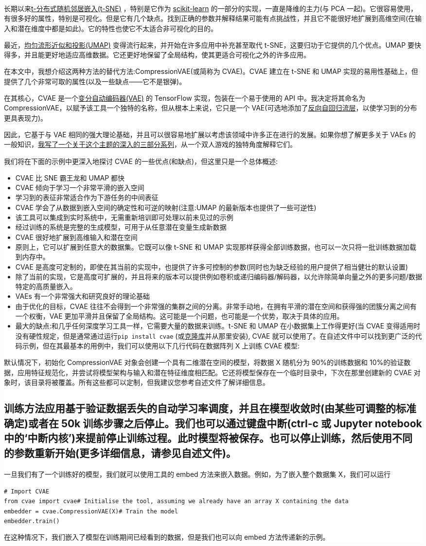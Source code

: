 长期以来[t-分布式随机邻居嵌入(t-SNE)](https://lvdmaaten.github.io/tsne/) ，特别是它作为 [scikit-learn](https://scikit-learn.org/) 的一部分的实现，一直是降维的主力(与 PCA 一起)。它很容易使用，有很多好的属性，特别是可视化。但是它有几个缺点。找到正确的参数并解释结果可能有点挑战性，并且它不能很好地扩展到高维空间(在输入和潜在维度中都是如此)。它的特性也使它不太适合非可视化的目的。

最近，[均匀流形近似和投影(UMAP)](https://arxiv.org/abs/1802.03426) 变得流行起来，并开始在许多应用中补充甚至取代 t-SNE，这要归功于它提供的几个优点。UMAP 要快得多，并且能更好地适应高维数据。它还更好地保留了全局结构，使其更适合可视化之外的许多应用。

在本文中，我想介绍这两种方法的替代方法:CompressionVAE(或简称为 CVAE)。CVAE 建立在 t-SNE 和 UMAP 实现的易用性基础上，但提供了几个非常可取的属性(以及一些缺点——它不是银弹)。

在其核心，CVAE 是一个[变分自动编码器(VAE)](https://arxiv.org/abs/1312.6114) 的 TensorFlow 实现，包装在一个易于使用的 API 中。我决定将其命名为 CompressionVAE，以赋予该工具一个独特的名称，但从根本上来说，它只是一个 VAE(可选地添加了[反向自回归流层](https://arxiv.org/abs/1606.04934)，以使学习到的分布更具表现力)。

因此，它基于与 VAE 相同的强大理论基础，并且可以很容易地扩展以考虑该领域中许多正在进行的发展。如果你想了解更多关于 VAEs 的一般知识，[我写了一个关于这个主题的深入的三部分系列](https://maxfrenzel.com/articles/the-variational-autoencoder-as-a-two-player-game-part-i)，从一个双人游戏的独特角度解释它们。

我们将在下面的示例中更深入地探讨 CVAE 的一些优点(和缺点)，但这里只是一个总体概述:

*   CVAE 比 SNE 霸王龙和 UMAP 都快
*   CVAE 倾向于学习一个非常平滑的嵌入空间
*   学习到的表征非常适合作为下游任务的中间表征
*   CVAE 学会了从数据到嵌入空间的确定性和可逆的映射(注意:UMAP 的最新版本也提供了一些可逆性)
*   该工具可以集成到实时系统中，无需重新培训即可处理以前未见过的示例
*   经过训练的系统是完整的生成模型，可用于从任意潜在变量生成新数据
*   CVAE 很好地扩展到高维输入和潜在空间
*   原则上，它可以扩展到任意大的数据集。它既可以像 t-SNE 和 UMAP 实现那样获得全部训练数据，也可以一次只将一批训练数据加载到内存中。
*   CVAE 是高度可定制的，即使在其当前的实现中，也提供了许多可控制的参数(同时也为缺乏经验的用户提供了相当健壮的默认设置)
*   除了当前的实现，它是高度可扩展的，并且将来的版本可以提供例如卷积或递归编码器/解码器，以允许除简单向量之外的更多问题/数据特定的高质量嵌入。
*   VAEs 有一个非常强大和研究良好的理论基础
*   由于优化的目标，CVAE 往往不会得到一个非常强的集群之间的分离。非常手动地，在拥有平滑的潜在空间和获得强的团簇分离之间有一个权衡，VAE 更加平滑并且保留了全局结构。这可能是一个问题，也可能是一个优势，取决于具体的应用。
*   最大的缺点:和几乎任何深度学习工具一样，它需要大量的数据来训练。t-SNE 和 UMAP 在小数据集上工作得更好(当 CVAE 变得适用时没有硬性规定，但是通常通过运行`pip install cvae` (或[克隆库](https://github.com/maxfrenzel/CompressionVAE)并从那里安装), CVAE 就可以使用了。在自述文件中可以找到更广泛的代码示例，但在其最基本的用例中，我们可以使用以下几行代码在数据阵列 X 上训练 CVAE 模型:

默认情况下，初始化 CompressionVAE 对象会创建一个具有二维潜在空间的模型，将数据 X 随机分为 90%的训练数据和 10%的验证数据，应用特征规范化，并尝试将模型架构与输入和潜在特征维度相匹配。它还将模型保存在一个临时目录中，下次在那里创建新的 CVAE 对象时，该目录将被覆盖。所有这些都可以定制，但我建议您参考自述文件了解详细信息。

## 训练方法应用基于验证数据丢失的自动学习率调度，并且在模型收敛时(由某些可调整的标准确定)或者在 50k 训练步骤之后停止。我们也可以通过键盘中断(ctrl-c 或 Jupyter notebook 中的‘中断内核’)来提前停止训练过程。此时模型将被保存。也可以停止训练，然后使用不同的参数重新开始(更多详细信息，请参见自述文件)。

一旦我们有了一个训练好的模型，我们就可以使用工具的 embed 方法来嵌入数据。例如，为了嵌入整个数据集 X，我们可以运行

```
# Import CVAE 
from cvae import cvae# Initialise the tool, assuming we already have an array X containing the data 
embedder = cvae.CompressionVAE(X)# Train the model 
embedder.train()
```

在这种情况下，我们嵌入了模型在训练期间已经看到的数据，但是我们也可以向 embed 方法传递新的示例。

